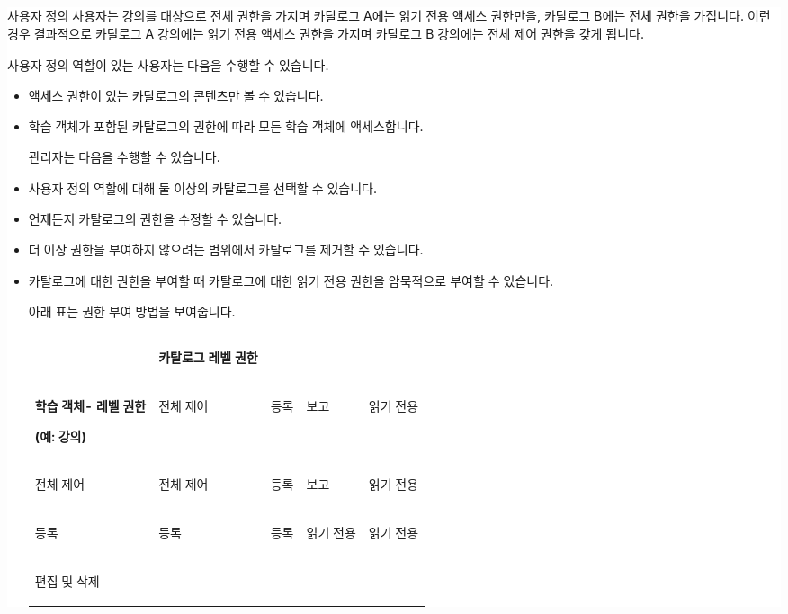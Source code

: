 사용자 정의 사용자는 강의를 대상으로 전체 권한을 가지며 카탈로그 A에는 읽기 전용 액세스 권한만을, 카탈로그 B에는 전체 권한을 가집니다. 이런 경우 결과적으로 카탈로그 A 강의에는 읽기 전용 액세스 권한을 가지며 카탈로그 B 강의에는 전체 제어 권한을 갖게 됩니다.

사용자 정의 역할이 있는 사용자는 다음을 수행할 수 있습니다.

* 액세스 권한이 있는 카탈로그의 콘텐츠만 볼 수 있습니다.
* 학습 객체가 포함된 카탈로그의 권한에 따라 모든 학습 객체에 액세스합니다.

  관리자는 다음을 수행할 수 있습니다.

* 사용자 정의 역할에 대해 둘 이상의 카탈로그를 선택할 수 있습니다.
* 언제든지 카탈로그의 권한을 수정할 수 있습니다.
* 더 이상 권한을 부여하지 않으려는 범위에서 카탈로그를 제거할 수 있습니다.
* 카탈로그에 대한 권한을 부여할 때 카탈로그에 대한 읽기 전용 권한을 암묵적으로 부여할 수 있습니다.

  아래 표는 권한 부여 방법을 보여줍니다.

  <table>
    <tbody>
     <tr>
      <td>
       <p><strong> </strong></p></td>
      <td>
       <p><strong>카탈로그 레벨 권한</strong></p></td>
     </tr>
     <tr>
      <td>
       <p><strong>학습 객체- 레벨 권한</strong></p>
       <p><strong>(예: 강의)</strong></p></td>
      <td>
       <p>전체 제어</p></td>
      <td>
       <p>등록</p></td>
      <td>
       <p>보고</p></td>
      <td>
       <p>읽기 전용</p></td>
     </tr>
     <tr>
      <td>
       <p>전체 제어</p></td>
      <td>
       <p>전체 제어</p></td>
      <td>
       <p>등록</p></td>
      <td>
       <p>보고</p></td>
      <td>
       <p>읽기 전용</p></td>
     </tr>
     <tr>
      <td>
       <p>등록</p></td>
      <td>
       <p>등록</p></td>
      <td>
       <p>등록</p></td>
      <td>
       <p>읽기 전용</p></td>
      <td>
       <p>읽기 전용</p></td>
     </tr>
     <tr>
      <td>
       <p>편집 및 삭제</p></td>
      <td>